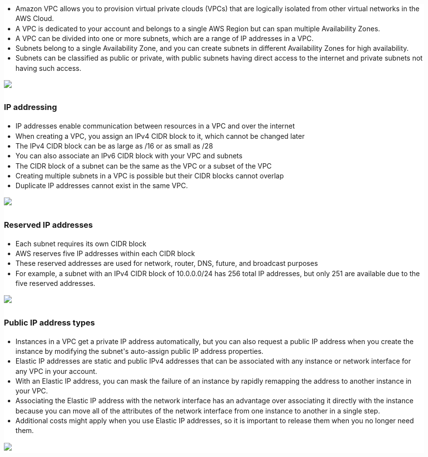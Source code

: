 -   Amazon VPC allows you to provision virtual private clouds (VPCs) that are logically isolated from other virtual networks in the AWS Cloud.
-   A VPC is dedicated to your account and belongs to a single AWS Region but can span multiple Availability Zones.
-   A VPC can be divided into one or more subnets, which are a range of IP addresses in a VPC.
-   Subnets belong to a single Availability Zone, and you can create subnets in different Availability Zones for high availability.
-   Subnets can be classified as public or private, with public subnets having direct access to the internet and private subnets not having such access.

![](https://i.imgur.com/kaQ3sOr.png)

### IP addressing

-   IP addresses enable communication between resources in a VPC and over the internet
-   When creating a VPC, you assign an IPv4 CIDR block to it, which cannot be changed later
-   The IPv4 CIDR block can be as large as /16 or as small as /28
-   You can also associate an IPv6 CIDR block with your VPC and subnets
-   The CIDR block of a subnet can be the same as the VPC or a subset of the VPC
-   Creating multiple subnets in a VPC is possible but their CIDR blocks cannot overlap
-   Duplicate IP addresses cannot exist in the same VPC.

![](https://i.imgur.com/4AuaqIW.png)

### Reserved IP addresses

-   Each subnet requires its own CIDR block
-   AWS reserves five IP addresses within each CIDR block
-   These reserved addresses are used for network, router, DNS, future, and broadcast purposes
-   For example, a subnet with an IPv4 CIDR block of 10.0.0.0/24 has 256 total IP addresses, but only 251 are available due to the five reserved addresses.

![](https://i.imgur.com/shuor8c.png)

### Public IP address types

-   Instances in a VPC get a private IP address automatically, but you can also request a public IP address when you create the instance by modifying the subnet's auto-assign public IP address properties.
-   Elastic IP addresses are static and public IPv4 addresses that can be associated with any instance or network interface for any VPC in your account.
-   With an Elastic IP address, you can mask the failure of an instance by rapidly remapping the address to another instance in your VPC.
-   Associating the Elastic IP address with the network interface has an advantage over associating it directly with the instance because you can move all of the attributes of the network interface from one instance to another in a single step.
-   Additional costs might apply when you use Elastic IP addresses, so it is important to release them when you no longer need them.

![](https://i.imgur.com/SsDsUAp.png)

